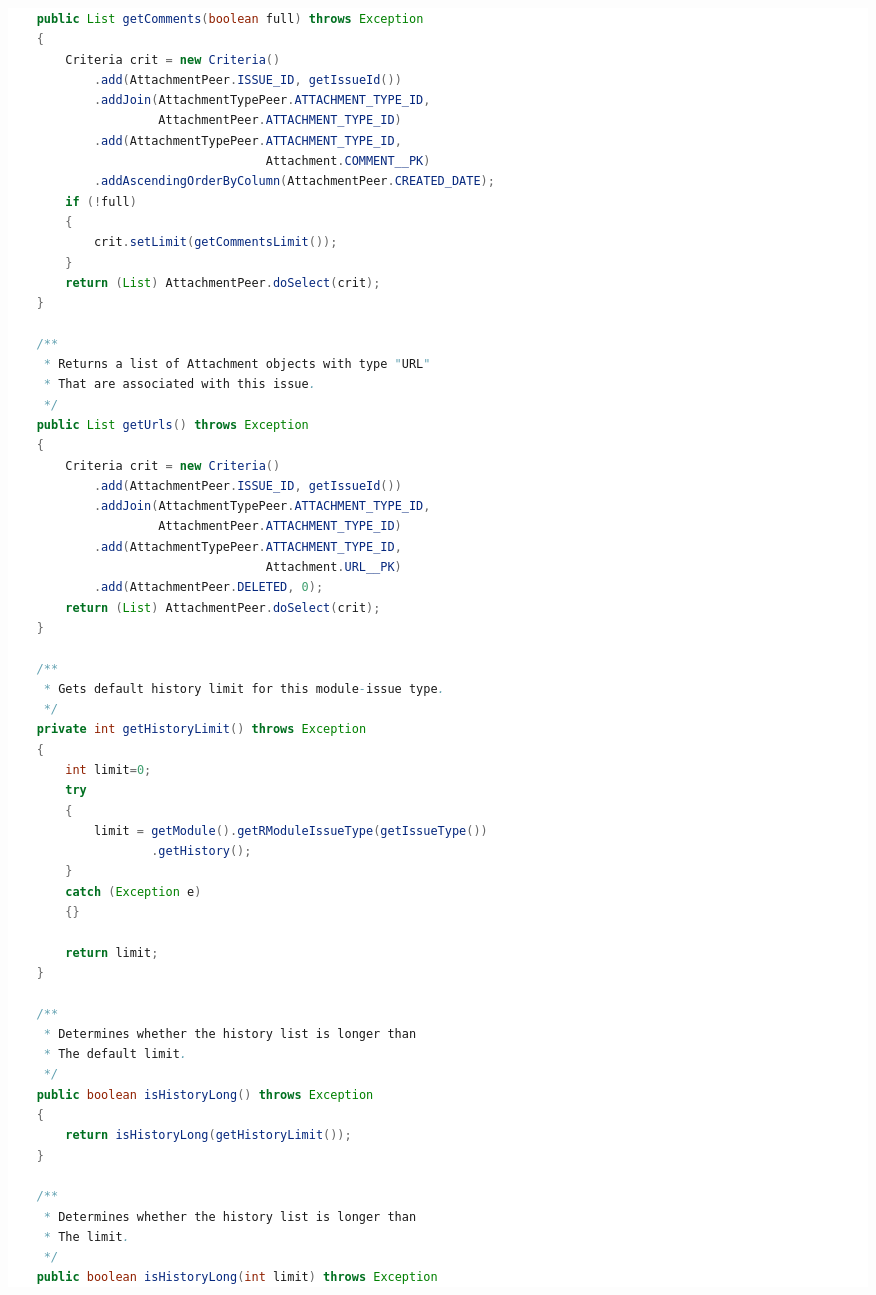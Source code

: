 ```java
    public List getComments(boolean full) throws Exception
    {
        Criteria crit = new Criteria()
            .add(AttachmentPeer.ISSUE_ID, getIssueId())
            .addJoin(AttachmentTypePeer.ATTACHMENT_TYPE_ID,
                     AttachmentPeer.ATTACHMENT_TYPE_ID)
            .add(AttachmentTypePeer.ATTACHMENT_TYPE_ID, 
                                    Attachment.COMMENT__PK)
            .addAscendingOrderByColumn(AttachmentPeer.CREATED_DATE);
        if (!full)
        {
            crit.setLimit(getCommentsLimit());
        }
        return (List) AttachmentPeer.doSelect(crit);
    }

    /**
     * Returns a list of Attachment objects with type "URL"
     * That are associated with this issue.
     */
    public List getUrls() throws Exception
    {
        Criteria crit = new Criteria()
            .add(AttachmentPeer.ISSUE_ID, getIssueId())
            .addJoin(AttachmentTypePeer.ATTACHMENT_TYPE_ID,
                     AttachmentPeer.ATTACHMENT_TYPE_ID)
            .add(AttachmentTypePeer.ATTACHMENT_TYPE_ID, 
                                    Attachment.URL__PK)
            .add(AttachmentPeer.DELETED, 0);
        return (List) AttachmentPeer.doSelect(crit);
    }

    /**
     * Gets default history limit for this module-issue type.
     */
    private int getHistoryLimit() throws Exception
    {
        int limit=0;
        try
        {
            limit = getModule().getRModuleIssueType(getIssueType())
                    .getHistory();
        }
        catch (Exception e)
        {}
        
        return limit;
    }
        
    /**
     * Determines whether the history list is longer than
     * The default limit.
     */
    public boolean isHistoryLong() throws Exception
    {
        return isHistoryLong(getHistoryLimit());
    }

    /**
     * Determines whether the history list is longer than
     * The limit.
     */
    public boolean isHistoryLong(int limit) throws Exception
```